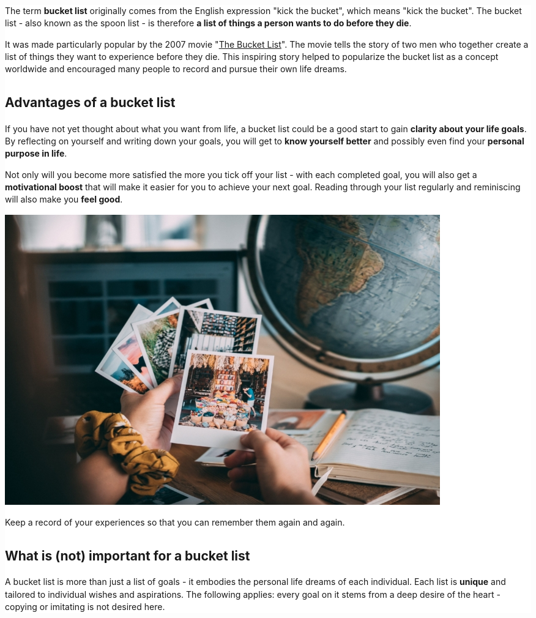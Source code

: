 The term **bucket list** originally comes from the English expression "kick the bucket", which means "kick the bucket". The bucket list - also known as the spoon list - is therefore **a list of things a person wants to do before they die**.

It was made particularly popular by the 2007 movie "[The Bucket List](https://de.wikipedia.org/wiki/Das_Beste_kommt_zum_Schluss)". The movie tells the story of two men who together create a list of things they want to experience before they die. This inspiring story helped to popularize the bucket list as a concept worldwide and encouraged many people to record and pursue their own life dreams.

## Advantages of a bucket list

If you have not yet thought about what you want from life, a bucket list could be a good start to gain **clarity about your life goals**. By reflecting on yourself and writing down your goals, you will get to **know yourself better** and possibly even find your **personal purpose in life**.

Not only will you become more satisfied the more you tick off your list - with each completed goal, you will also get a **motivational boost** that will make it easier for you to achieve your next goal. Reading through your list regularly and reminiscing will also make you **feel good**.

![Bucket list: photos from a trip](images/pexels-taryn-elliott-4340790-711x474.jpg)

Keep a record of your experiences so that you can remember them again and again.

## What is (not) important for a bucket list

A bucket list is more than just a list of goals - it embodies the personal life dreams of each individual. Each list is **unique** and tailored to individual wishes and aspirations. The following applies: every goal on it stems from a deep desire of the heart - copying or imitating is not desired here.
